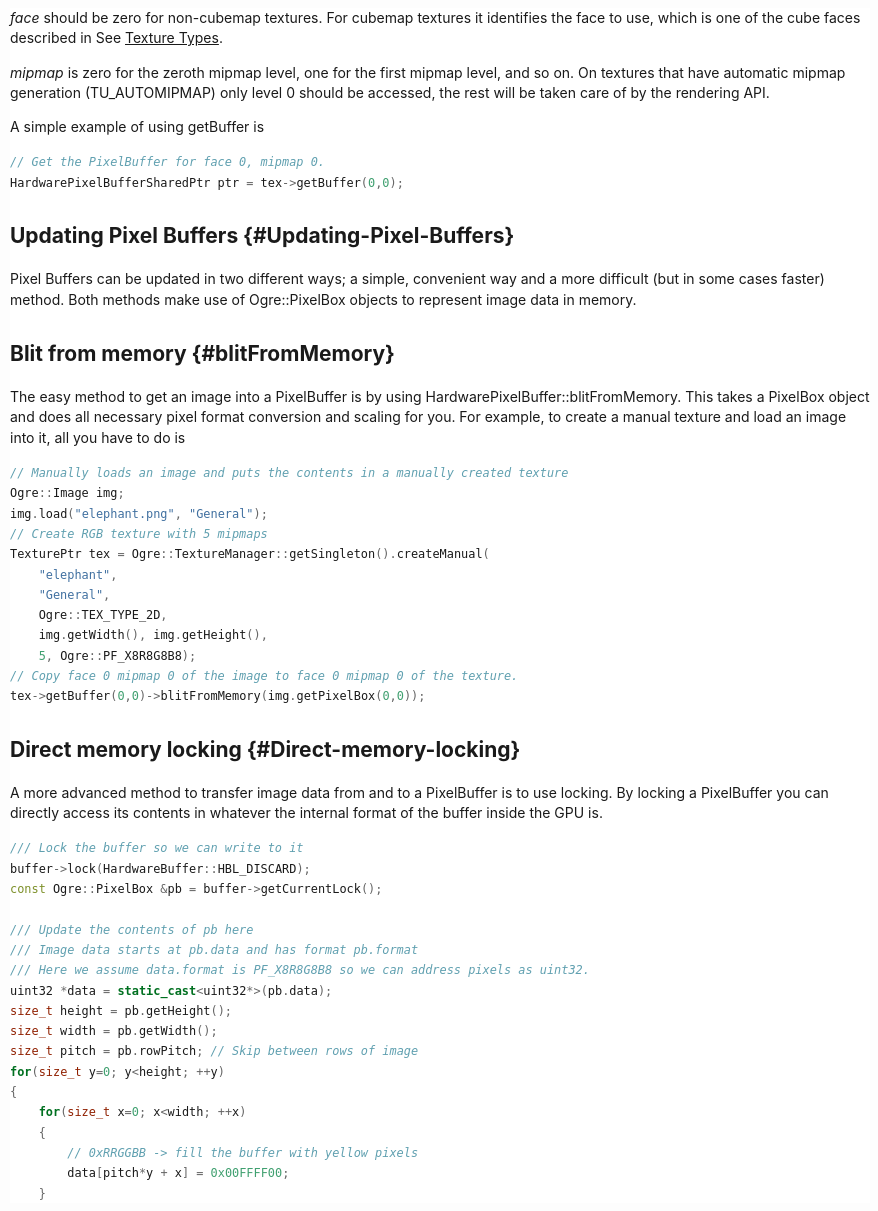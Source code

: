*face* should be zero for non-cubemap textures. For cubemap textures it identifies the face to use, which is one of the cube faces described in See [Texture Types](#Texture-Types).

*mipmap* is zero for the zeroth mipmap level, one for the first mipmap level, and so on. On textures that have automatic mipmap generation (TU\_AUTOMIPMAP) only level 0 should be accessed, the rest will be taken care of by the rendering API.

A simple example of using getBuffer is

```cpp
// Get the PixelBuffer for face 0, mipmap 0.
HardwarePixelBufferSharedPtr ptr = tex->getBuffer(0,0);
```

## Updating Pixel Buffers {#Updating-Pixel-Buffers}

Pixel Buffers can be updated in two different ways; a simple, convenient way and a more difficult (but in some cases faster) method. Both methods make use of Ogre::PixelBox objects to represent image data in memory.

## Blit from memory {#blitFromMemory}

The easy method to get an image into a PixelBuffer is by using HardwarePixelBuffer::blitFromMemory. This takes a PixelBox object and does all necessary pixel format conversion and scaling for you. For example, to create a manual texture and load an image into it, all you have to do is

```cpp
// Manually loads an image and puts the contents in a manually created texture
Ogre::Image img;
img.load("elephant.png", "General");
// Create RGB texture with 5 mipmaps
TexturePtr tex = Ogre::TextureManager::getSingleton().createManual(
    "elephant",
    "General",
    Ogre::TEX_TYPE_2D,
    img.getWidth(), img.getHeight(),
    5, Ogre::PF_X8R8G8B8);
// Copy face 0 mipmap 0 of the image to face 0 mipmap 0 of the texture.
tex->getBuffer(0,0)->blitFromMemory(img.getPixelBox(0,0));
```

## Direct memory locking {#Direct-memory-locking}

A more advanced method to transfer image data from and to a PixelBuffer is to use locking. By locking a PixelBuffer you can directly access its contents in whatever the internal format of the buffer inside the GPU is.

```cpp
/// Lock the buffer so we can write to it
buffer->lock(HardwareBuffer::HBL_DISCARD);
const Ogre::PixelBox &pb = buffer->getCurrentLock();

/// Update the contents of pb here
/// Image data starts at pb.data and has format pb.format
/// Here we assume data.format is PF_X8R8G8B8 so we can address pixels as uint32.
uint32 *data = static_cast<uint32*>(pb.data);
size_t height = pb.getHeight();
size_t width = pb.getWidth();
size_t pitch = pb.rowPitch; // Skip between rows of image
for(size_t y=0; y<height; ++y)
{
    for(size_t x=0; x<width; ++x)
    {
        // 0xRRGGBB -> fill the buffer with yellow pixels
        data[pitch*y + x] = 0x00FFFF00;
    }
```